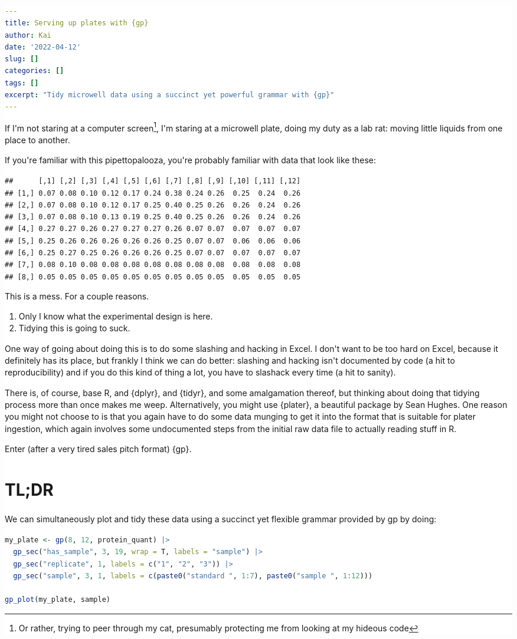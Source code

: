 ```yaml
---
title: Serving up plates with {gp}
author: Kai
date: '2022-04-12'
slug: []
categories: []
tags: []
excerpt: "Tidy microwell data using a succinct yet powerful grammar with {gp}"
---
```


If I'm not staring at a computer screen[^1], I'm staring at a microwell plate, doing my duty as a lab rat: moving little liquids from one place to another.

If you're familiar with this pipettopalooza, you're probably familiar with data that look like these:


```
##      [,1] [,2] [,3] [,4] [,5] [,6] [,7] [,8] [,9] [,10] [,11] [,12]
## [1,] 0.07 0.08 0.10 0.12 0.17 0.24 0.38 0.24 0.26  0.25  0.24  0.26
## [2,] 0.07 0.08 0.10 0.12 0.17 0.25 0.40 0.25 0.26  0.26  0.24  0.26
## [3,] 0.07 0.08 0.10 0.13 0.19 0.25 0.40 0.25 0.26  0.26  0.24  0.26
## [4,] 0.27 0.27 0.26 0.27 0.27 0.27 0.26 0.07 0.07  0.07  0.07  0.07
## [5,] 0.25 0.26 0.26 0.26 0.26 0.26 0.25 0.07 0.07  0.06  0.06  0.06
## [6,] 0.25 0.27 0.25 0.26 0.26 0.26 0.25 0.07 0.07  0.07  0.07  0.07
## [7,] 0.08 0.10 0.08 0.08 0.08 0.08 0.08 0.08 0.08  0.08  0.08  0.08
## [8,] 0.05 0.05 0.05 0.05 0.05 0.05 0.05 0.05 0.05  0.05  0.05  0.05
```

This is a mess. For a couple reasons.

1. Only I know what the experimental design is here.
2. Tidying this is going to suck.

One way of going about doing this is to do some slashing and hacking in Excel. I don't want to be too hard on Excel, because it definitely has its place, but frankly I think we can do better: slashing and hacking isn't documented by code (a hit to reproducibility) and if you do this kind of thing a lot, you have to slashack every time (a hit to sanity).

There is, of course, base R, and {dplyr}, and {tidyr}, and some amalgamation thereof, but thinking about doing that tidying process more than once makes me weep. Alternatively, you might use {plater}, a beautiful package by Sean Hughes. One reason you might not choose to is that you again have to do some data munging to get it into the format that is suitable for plater ingestion, which again involves some undocumented steps from the initial raw data file to actually reading stuff in R. 

Enter (after a very tired sales pitch format) {gp}.

# TL;DR

We can simultaneously plot and tidy these data using a succinct yet flexible grammar provided by gp by doing:


```r
my_plate <- gp(8, 12, protein_quant) |> 
  gp_sec("has_sample", 3, 19, wrap = T, labels = "sample") |> 
  gp_sec("replicate", 1, labels = c("1", "2", "3")) |> 
  gp_sec("sample", 3, 1, labels = c(paste0("standard ", 1:7), paste0("sample ", 1:12)))

gp_plot(my_plate, sample)
```


[^1]: Or rather, trying to peer through my cat, presumably protecting me from looking at my hideous code
[^2]: More technically, a `gp()` is its own parent
[^3]: Actually, there's an even slicker way to do this: `as_gp`, which automatically sets `gp` plate dimensions based on the dimensions of the input data. This has the advantage of being readily pipeable.
